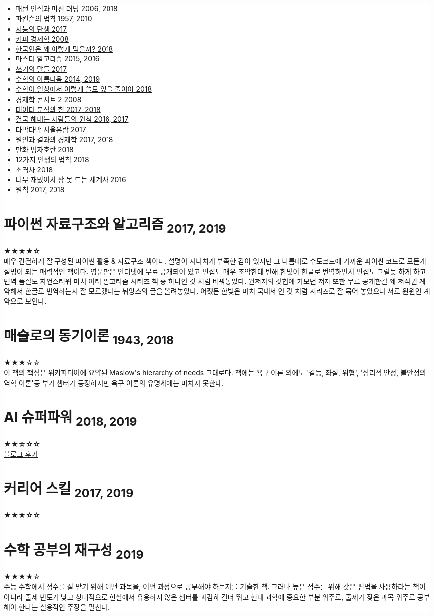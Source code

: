 - [패턴 인식과 머신 러닝 2006, 2018](#패턴-인식과-머신-러닝-2006-2018)
- [파킨슨의 법칙 1957, 2010](#파킨슨의-법칙-1957-2010)
- [지능의 탄생 2017](#지능의-탄생-2017)
- [커피 경제학 2008](#커피-경제학-2008)
- [한국인은 왜 이렇게 먹을까? 2018](#한국인은-왜-이렇게-먹을까-2018)
- [마스터 알고리즘 2015, 2016](#마스터-알고리즘-2015-2016)
- [쓰기의 말들 2017](#쓰기의-말들-2017)
- [수학의 아름다움 2014, 2019](#수학의-아름다움-2014-2019)
- [수학이 일상에서 이렇게 쓸모 있을 줄이야 2018](#수학이-일상에서-이렇게-쓸모-있을-줄이야-2018)
- [경제학 콘서트 2 2008](#경제학-콘서트-2-2008)
- [데이터 분석의 힘 2017, 2018](#데이터-분석의-힘-2017-2018)
- [결국 해내는 사람들의 원칙 2016, 2017](#결국-해내는-사람들의-원칙-2016-2017)
- [타박타박 서울유람 2017](#타박타박-서울유람-2017)
- [원인과 결과의 경제학 2017, 2018](#원인과-결과의-경제학-2017-2018)
- [만화 병자호란 2018](#만화-병자호란-2018)
- [12가지 인생의 법칙 2018](#12가지-인생의-법칙-2018)
- [초격차 2018](#초격차-2018)
- [너무 재밌어서 잠 못 드는 세계사 2016](#너무-재밌어서-잠-못-드는-세계사-2016)
- [원칙 2017, 2018](#원칙-2017-2018)



# 파이썬 자료구조와 알고리즘 <sub>2017, 2019</sub>
★★★★☆  
매우 간결하게 잘 구성된 파이썬 활용 & 자료구조 책이다. 설명이 지나치게 부족한 감이 있지만 그 나름대로 수도코드에 가까운 파이썬 코드로 모든게 설명이 되는 매력적인 책이다. 영문판은 인터넷에 무료 공개되어 있고 편집도 매우 조악한데 반해 한빛이 한글로 번역하면서 편집도 그럴듯 하게 하고 번역 품질도 자연스러워 마치 여러 알고리즘 시리즈 책 중 하나인 것 처럼 바꿔놓았다. 원저자의 깃헙에 가보면 저자 또한 무료 공개한걸 왜 저작권 계약해서 한글로 번역하는지 잘 모르겠다는 뉘앙스의 글을 올려놓았다. 어쨌든 한빛은 마치 국내서 인 것 처럼 시리즈로 잘 묶어 놓았으니 서로 윈윈인 계약으로 보인다.

# 매슬로의 동기이론 <sub>1943, 2018</sub>
★★★☆☆  
이 책의 핵심은 위키피디어에 요약된 Maslow's hierarchy of needs 그대로다. 책에는 욕구 이론 외에도 '갈등, 좌절, 위협', '심리적 안정, 불안정의 역학 이론'등 부가 챕터가 등장하지만 욕구 이론의 유명세에는 미치지 못한다.

# AI 슈퍼파워 <sub>2018, 2019</sub>
★★☆☆☆  
[블로그 후기](https://likejazz.tumblr.com/post/189634914490/엄청나게-비판적으로-읽는-ai-슈퍼파워-도둑질을-해서-재벌이-되었다-재벌이-된-그를)

# 커리어 스킬 <sub>2017, 2019</sub>
★★★☆☆  

# 수학 공부의 재구성 <sub>2019</sub>
★★★★☆  
수능 수학에서 점수를 잘 받기 위해 어떤 과목을, 어떤 과정으로 공부해야 하는지를 기술한 책. 그러나 높은 점수를 위해 갖은 편법을 사용하라는 책이 아니라 출제 빈도가 낮고 상대적으로 현실에서 유용하지 않은 챕터를 과감히 건너 뛰고 현대 과학에 중요한 부분 위주로, 출제가 잦은 과목 위주로 공부해야 한다는 실용적인 주장을 펼친다.
